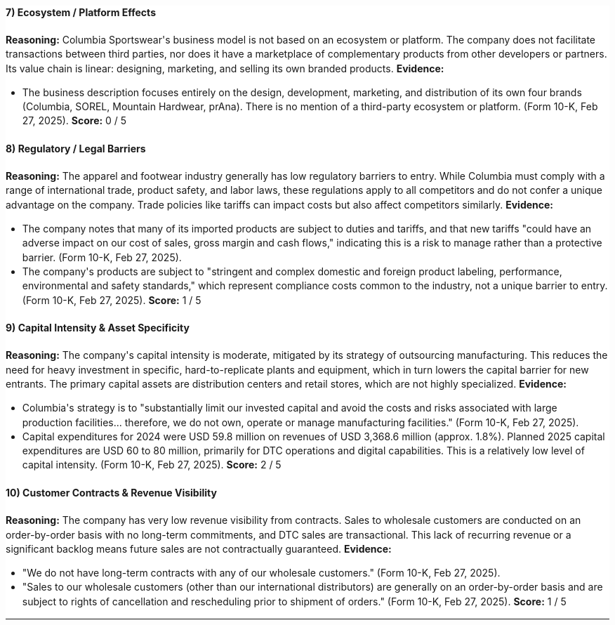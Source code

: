 #### **7) Ecosystem / Platform Effects**
**Reasoning:** Columbia Sportswear's business model is not based on an ecosystem or platform. The company does not facilitate transactions between third parties, nor does it have a marketplace of complementary products from other developers or partners. Its value chain is linear: designing, marketing, and selling its own branded products.
**Evidence:**
*   The business description focuses entirely on the design, development, marketing, and distribution of its own four brands (Columbia, SOREL, Mountain Hardwear, prAna). There is no mention of a third-party ecosystem or platform. (Form 10-K, Feb 27, 2025).
**Score:** 0 / 5

#### **8) Regulatory / Legal Barriers**
**Reasoning:** The apparel and footwear industry generally has low regulatory barriers to entry. While Columbia must comply with a range of international trade, product safety, and labor laws, these regulations apply to all competitors and do not confer a unique advantage on the company. Trade policies like tariffs can impact costs but also affect competitors similarly.
**Evidence:**
*   The company notes that many of its imported products are subject to duties and tariffs, and that new tariffs "could have an adverse impact on our cost of sales, gross margin and cash flows," indicating this is a risk to manage rather than a protective barrier. (Form 10-K, Feb 27, 2025).
*   The company's products are subject to "stringent and complex domestic and foreign product labeling, performance, environmental and safety standards," which represent compliance costs common to the industry, not a unique barrier to entry. (Form 10-K, Feb 27, 2025).
**Score:** 1 / 5

#### **9) Capital Intensity & Asset Specificity**
**Reasoning:** The company's capital intensity is moderate, mitigated by its strategy of outsourcing manufacturing. This reduces the need for heavy investment in specific, hard-to-replicate plants and equipment, which in turn lowers the capital barrier for new entrants. The primary capital assets are distribution centers and retail stores, which are not highly specialized.
**Evidence:**
*   Columbia's strategy is to "substantially limit our invested capital and avoid the costs and risks associated with large production facilities... therefore, we do not own, operate or manage manufacturing facilities." (Form 10-K, Feb 27, 2025).
*   Capital expenditures for 2024 were USD 59.8 million on revenues of USD 3,368.6 million (approx. 1.8%). Planned 2025 capital expenditures are USD 60 to 80 million, primarily for DTC operations and digital capabilities. This is a relatively low level of capital intensity. (Form 10-K, Feb 27, 2025).
**Score:** 2 / 5

#### **10) Customer Contracts & Revenue Visibility**
**Reasoning:** The company has very low revenue visibility from contracts. Sales to wholesale customers are conducted on an order-by-order basis with no long-term commitments, and DTC sales are transactional. This lack of recurring revenue or a significant backlog means future sales are not contractually guaranteed.
**Evidence:**
*   "We do not have long-term contracts with any of our wholesale customers." (Form 10-K, Feb 27, 2025).
*   "Sales to our wholesale customers (other than our international distributors) are generally on an order-by-order basis and are subject to rights of cancellation and rescheduling prior to shipment of orders." (Form 10-K, Feb 27, 2025).
**Score:** 1 / 5

---